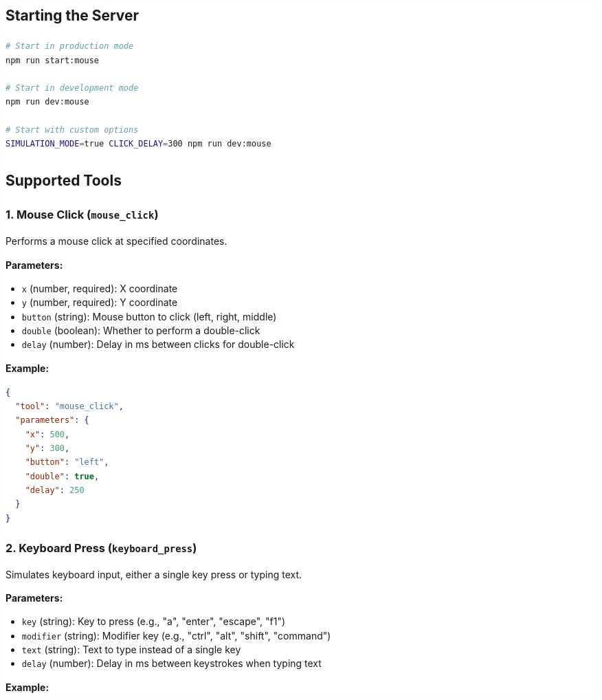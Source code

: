## Starting the Server

```bash
# Start in production mode
npm run start:mouse

# Start in development mode
npm run dev:mouse

# Start with custom options
SIMULATION_MODE=true CLICK_DELAY=300 npm run dev:mouse
```

## Supported Tools

### 1. Mouse Click (`mouse_click`)

Performs a mouse click at specified coordinates.

**Parameters:**

- `x` (number, required): X coordinate
- `y` (number, required): Y coordinate
- `button` (string): Mouse button to click (left, right, middle)
- `double` (boolean): Whether to perform a double-click
- `delay` (number): Delay in ms between clicks for double-click

**Example:**

```json
{
  "tool": "mouse_click",
  "parameters": {
    "x": 500,
    "y": 300,
    "button": "left",
    "double": true,
    "delay": 250
  }
}
```

### 2. Keyboard Press (`keyboard_press`)

Simulates keyboard input, either a single key press or typing text.

**Parameters:**

- `key` (string): Key to press (e.g., "a", "enter", "escape", "f1")
- `modifier` (string): Modifier key (e.g., "ctrl", "alt", "shift", "command")
- `text` (string): Text to type instead of a single key
- `delay` (number): Delay in ms between keystrokes when typing text

**Example:**
